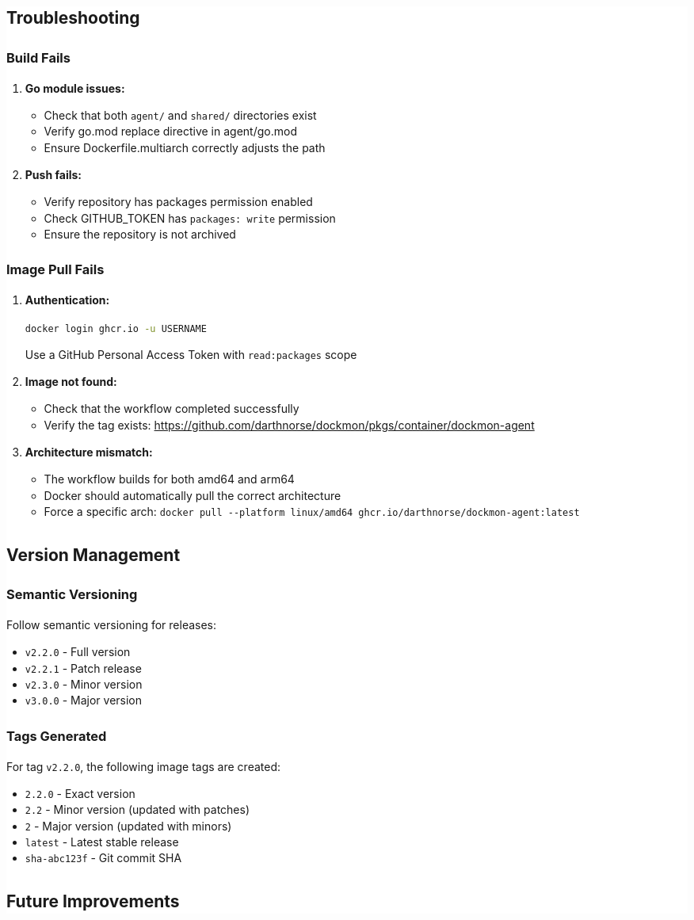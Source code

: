 ## Troubleshooting

### Build Fails

1. **Go module issues:**
   - Check that both `agent/` and `shared/` directories exist
   - Verify go.mod replace directive in agent/go.mod
   - Ensure Dockerfile.multiarch correctly adjusts the path

2. **Push fails:**
   - Verify repository has packages permission enabled
   - Check GITHUB_TOKEN has `packages: write` permission
   - Ensure the repository is not archived

### Image Pull Fails

1. **Authentication:**
   ```bash
   docker login ghcr.io -u USERNAME
   ```
   Use a GitHub Personal Access Token with `read:packages` scope

2. **Image not found:**
   - Check that the workflow completed successfully
   - Verify the tag exists: https://github.com/darthnorse/dockmon/pkgs/container/dockmon-agent

3. **Architecture mismatch:**
   - The workflow builds for both amd64 and arm64
   - Docker should automatically pull the correct architecture
   - Force a specific arch: `docker pull --platform linux/amd64 ghcr.io/darthnorse/dockmon-agent:latest`

## Version Management

### Semantic Versioning

Follow semantic versioning for releases:
- `v2.2.0` - Full version
- `v2.2.1` - Patch release
- `v2.3.0` - Minor version
- `v3.0.0` - Major version

### Tags Generated

For tag `v2.2.0`, the following image tags are created:
- `2.2.0` - Exact version
- `2.2` - Minor version (updated with patches)
- `2` - Major version (updated with minors)
- `latest` - Latest stable release
- `sha-abc123f` - Git commit SHA

## Future Improvements
